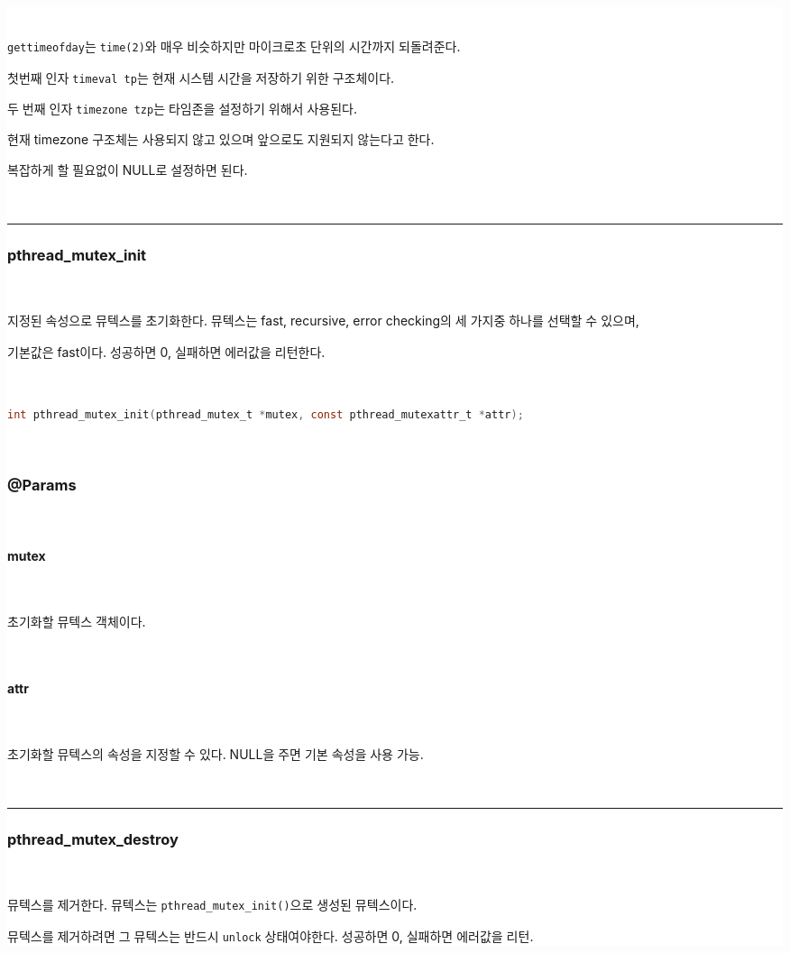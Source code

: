 <br />

`gettimeofday`는 `time(2)`와 매우 비슷하지만 마이크로초 단위의 시간까지 되돌려준다. 

첫번째 인자 `timeval tp`는 현재 시스템 시간을 저장하기 위한 구조체이다.

두 번째 인자 `timezone tzp`는 타임존을 설정하기 위해서 사용된다. 

현재 timezone 구조체는 사용되지 않고 있으며 앞으로도 지원되지 않는다고 한다. 

복잡하게 할 필요없이 NULL로 설정하면 된다. 

<br />

---

### pthread_mutex_init

<br />

지정된 속성으로 뮤텍스를 초기화한다. 뮤텍스는 fast, recursive, error checking의 세 가지중 하나를 선택할 수 있으며, 

기본값은 fast이다. 성공하면 0, 실패하면 에러값을 리턴한다. 

<br />

```c
int pthread_mutex_init(pthread_mutex_t *mutex, const pthread_mutexattr_t *attr);
```

<br />

### @Params

<br />

#### mutex

<br />

초기화할 뮤텍스 객체이다. 

<br />

#### attr

<br />

초기화할 뮤텍스의 속성을 지정할 수 있다. NULL을 주면 기본 속성을 사용 가능.

<br />

---

### pthread_mutex_destroy

<br />

뮤텍스를 제거한다. 뮤텍스는 `pthread_mutex_init()`으로 생성된 뮤텍스이다.

뮤텍스를 제거하려면 그 뮤텍스는 반드시 `unlock` 상태여야한다. 성공하면 0, 실패하면 에러값을 리턴.
